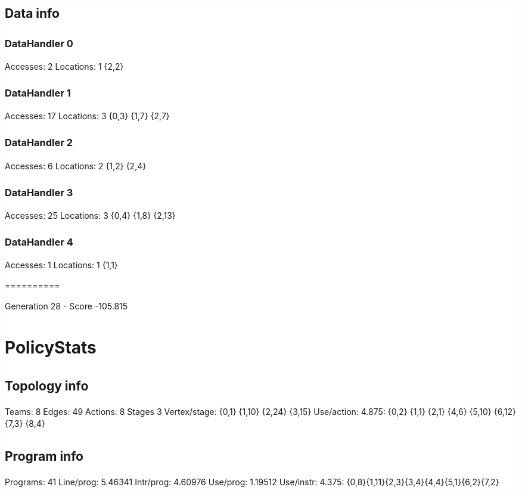 ## Data info

### DataHandler 0
Accesses:	2
Locations:	1
{2,2} 

### DataHandler 1
Accesses:	17
Locations:	3
{0,3} {1,7} {2,7} 

### DataHandler 2
Accesses:	6
Locations:	2
{1,2} {2,4} 

### DataHandler 3
Accesses:	25
Locations:	3
{0,4} {1,8} {2,13} 

### DataHandler 4
Accesses:	1
Locations:	1
{1,1} 


==========

Generation 28 - Score -105.815

# PolicyStats
## Topology info
Teams:		8
Edges:		49
Actions:	8
Stages		3
Vertex/stage:	{0,1} {1,10} {2,24} {3,15} 
Use/action:	4.875: {0,2} {1,1} {2,1} {4,6} {5,10} {6,12} {7,3} {8,4} 

## Program info
Programs:	41
Line/prog:	5.46341
Intr/prog:	4.60976
Use/prog:	1.19512
Use/instr:	4.375: {0,8}{1,11}{2,3}{3,4}{4,4}{5,1}{6,2}{7,2}
